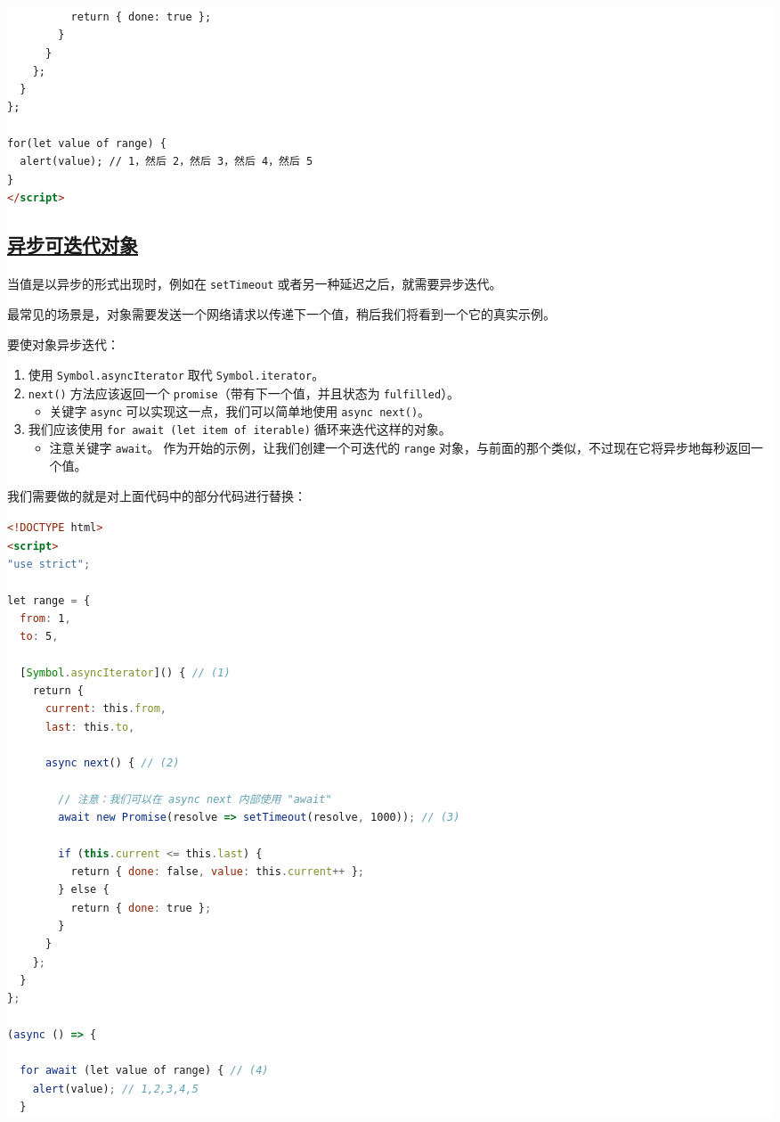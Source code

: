   ```html
          return { done: true };
        }
      }
    };
  }
};

for(let value of range) {
  alert(value); // 1，然后 2，然后 3，然后 4，然后 5
}
</script>

```
## [异步可迭代对象](https://zh.javascript.info/async-iterators-generators#yi-bu-ke-die-dai-dui-xiang)

当值是以异步的形式出现时，例如在 `setTimeout` 或者另一种延迟之后，就需要异步迭代。

最常见的场景是，对象需要发送一个网络请求以传递下一个值，稍后我们将看到一个它的真实示例。

要使对象异步迭代：

1. 使用 `Symbol.asyncIterator` 取代 `Symbol.iterator`。
2. `next()` 方法应该返回一个 `promise`（带有下一个值，并且状态为 `fulfilled`）。
    - 关键字 `async` 可以实现这一点，我们可以简单地使用 `async next()`。
3. 我们应该使用 `for await (let item of iterable)` 循环来迭代这样的对象。
    - 注意关键字 `await`。
作为开始的示例，让我们创建一个可迭代的 `range` 对象，与前面的那个类似，不过现在它将异步地每秒返回一个值。

我们需要做的就是对上面代码中的部分代码进行替换：
```html
<!DOCTYPE html>
<script>
"use strict";

let range = {
  from: 1,
  to: 5,

  [Symbol.asyncIterator]() { // (1)
    return {
      current: this.from,
      last: this.to,

      async next() { // (2)

        // 注意：我们可以在 async next 内部使用 "await"
        await new Promise(resolve => setTimeout(resolve, 1000)); // (3)

        if (this.current <= this.last) {
          return { done: false, value: this.current++ };
        } else {
          return { done: true };
        }
      }
    };
  }
};

(async () => {

  for await (let value of range) { // (4)
    alert(value); // 1,2,3,4,5
  }
```